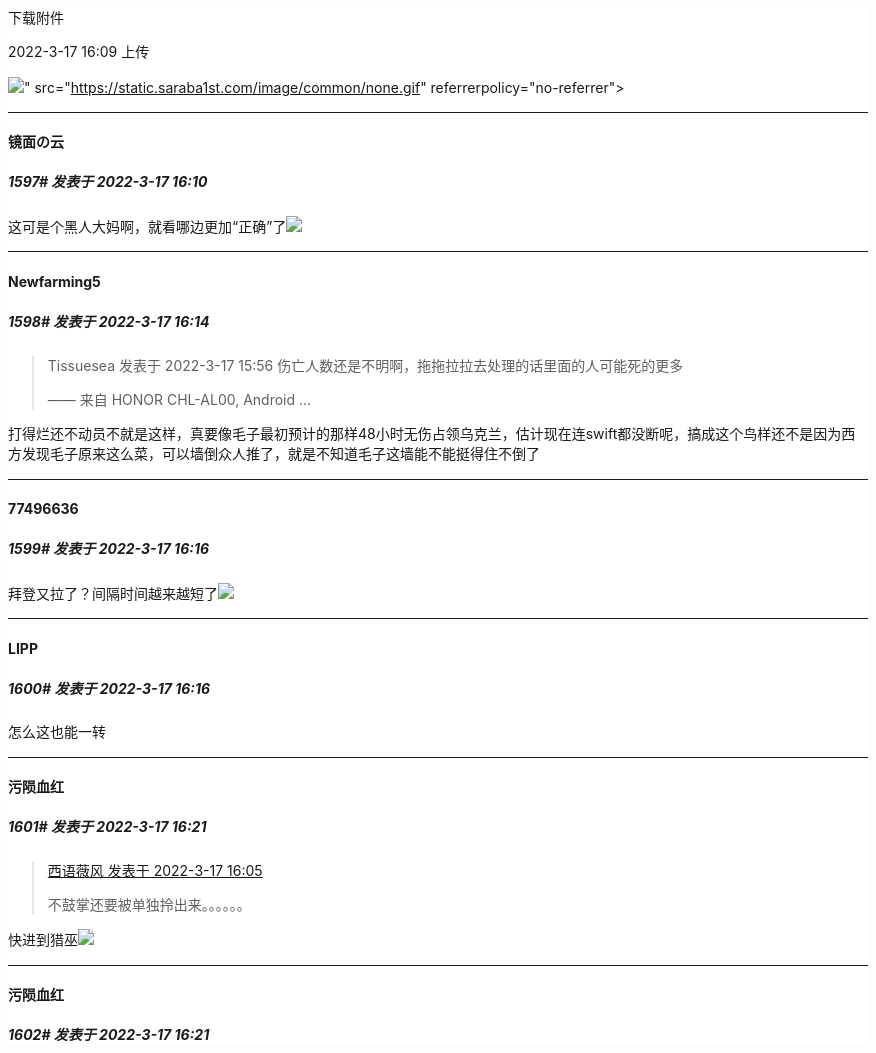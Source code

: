 下载附件

2022-3-17 16:09 上传

<img src="https://img.saraba1st.com/forum/202203/17/160957kwnsncv6p00qnm6m.jpeg" referrerpolicy="no-referrer">" src="https://static.saraba1st.com/image/common/none.gif" referrerpolicy="no-referrer">

*****

####  镜面の云  
##### 1597#       发表于 2022-3-17 16:10

这可是个黑人大妈啊，就看哪边更加“正确”了<img src="https://static.saraba1st.com/image/smiley/face2017/067.png" referrerpolicy="no-referrer">

*****

####  Newfarming5  
##### 1598#       发表于 2022-3-17 16:14

<blockquote>Tissuesea 发表于 2022-3-17 15:56
伤亡人数还是不明啊，拖拖拉拉去处理的话里面的人可能死的更多

—— 来自 HONOR CHL-AL00, Android ...</blockquote>
打得烂还不动员不就是这样，真要像毛子最初预计的那样48小时无伤占领乌克兰，估计现在连swift都没断呢，搞成这个鸟样还不是因为西方发现毛子原来这么菜，可以墙倒众人推了，就是不知道毛子这墙能不能挺得住不倒了

*****

####  77496636  
##### 1599#       发表于 2022-3-17 16:16

拜登又拉了？间隔时间越来越短了<img src="https://static.saraba1st.com/image/smiley/face2017/065.png" referrerpolicy="no-referrer">

*****

####  LIPP  
##### 1600#       发表于 2022-3-17 16:16

怎么这也能一转

*****

####  污陨血红  
##### 1601#       发表于 2022-3-17 16:21

<blockquote><a href="httphttps://bbs.saraba1st.com/2b/forum.php?mod=redirect&amp;goto=findpost&amp;pid=55080875&amp;ptid=2057069" target="_blank">西语薇风 发表于 2022-3-17 16:05</a>

不鼓掌还要被单独拎出来。。。。。。</blockquote>
快进到猎巫<img src="https://static.saraba1st.com/image/smiley/face2017/049.png" referrerpolicy="no-referrer">

*****

####  污陨血红  
##### 1602#       发表于 2022-3-17 16:21
